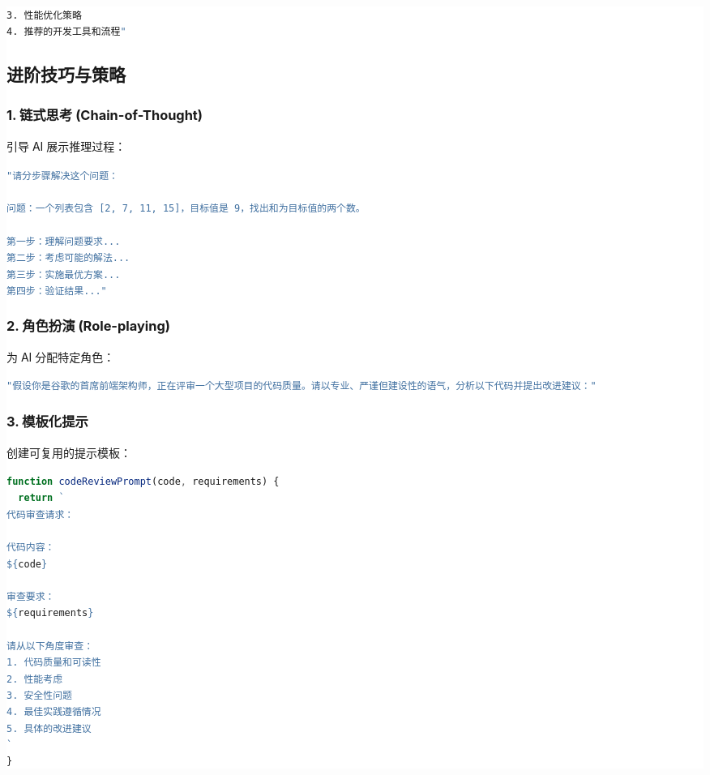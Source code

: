 ```bash
3. 性能优化策略
4. 推荐的开发工具和流程"
```

## 进阶技巧与策略

### 1. 链式思考 (Chain-of-Thought)

引导 AI 展示推理过程：

```bash
"请分步骤解决这个问题：

问题：一个列表包含 [2, 7, 11, 15]，目标值是 9，找出和为目标值的两个数。

第一步：理解问题要求...
第二步：考虑可能的解法...
第三步：实施最优方案...
第四步：验证结果..."
```

### 2. 角色扮演 (Role-playing)

为 AI 分配特定角色：

```bash
"假设你是谷歌的首席前端架构师，正在评审一个大型项目的代码质量。请以专业、严谨但建设性的语气，分析以下代码并提出改进建议："
```

### 3. 模板化提示

创建可复用的提示模板：

```javascript
function codeReviewPrompt(code, requirements) {
  return `
代码审查请求：

代码内容：
${code}

审查要求：
${requirements}

请从以下角度审查：
1. 代码质量和可读性
2. 性能考虑
3. 安全性问题
4. 最佳实践遵循情况
5. 具体的改进建议
`
}
```

